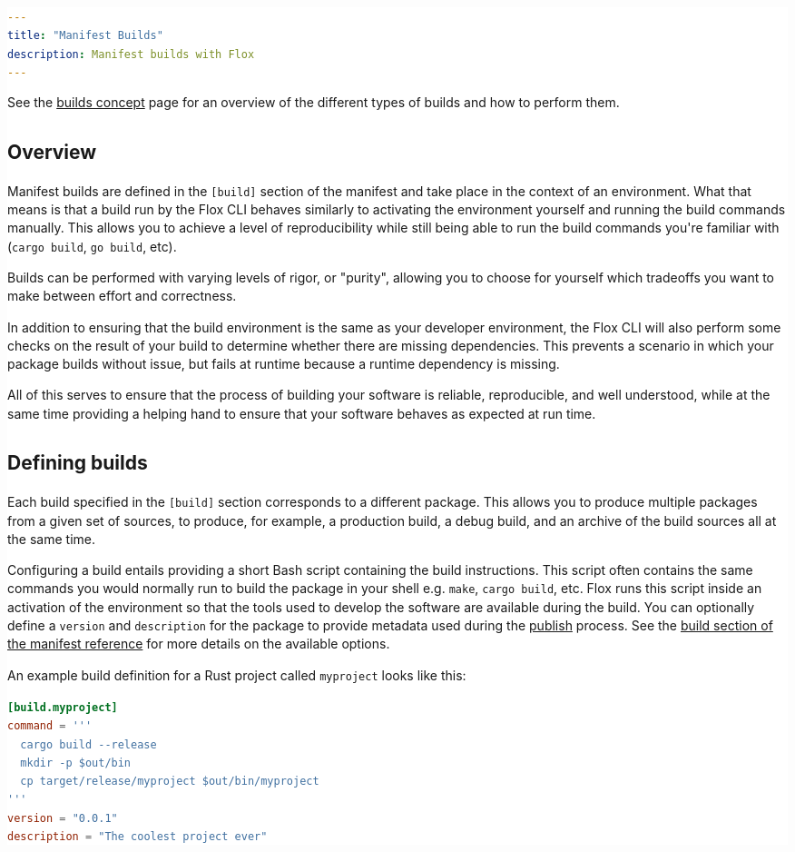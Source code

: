 ```yaml
---
title: "Manifest Builds"
description: Manifest builds with Flox
---
```


See the [builds concept][builds-concept] page for an overview of the different types of builds and how to perform them.

## Overview

Manifest builds are defined in the `[build]` section of the manifest and take place in the context of an environment.
What that means is that a build run by the Flox CLI behaves similarly to activating the environment yourself and running the build commands manually.
This allows you to achieve a level of reproducibility while still being able to run the build commands you're familiar with (`cargo build`, `go build`, etc).

Builds can be performed with varying levels of rigor, or "purity", allowing you to choose for yourself which tradeoffs you want to make between effort and correctness.

In addition to ensuring that the build environment is the same as your developer environment, the Flox CLI will also perform some checks on the result of your build to determine whether there are missing dependencies.
This prevents a scenario in which your package builds without issue, but fails at runtime because a runtime dependency is missing.

All of this serves to ensure that the process of building your software is reliable, reproducible, and well understood, while at the same time providing a helping hand to ensure that your software behaves as expected at run time.

## Defining builds

Each build specified in the `[build]` section corresponds to a different package.
This allows you to produce multiple packages from a given set of sources, to produce, for example, a production build, a debug build, and an archive of the build sources all at the same time.

Configuring a build entails providing a short Bash script containing the build instructions.
This script often contains the same commands you would normally run to build the package in your shell e.g. `make`, `cargo build`, etc.
Flox runs this script inside an activation of the environment so that the tools used to develop the software are available during the build.
You can optionally define a `version` and `description` for the package to provide metadata used during the [publish][publish-concept] process.
See the [build section of the manifest reference][manifest-reference] for more details on the available options.

An example build definition for a Rust project called `myproject` looks like this:

```toml
[build.myproject]
command = '''
  cargo build --release
  mkdir -p $out/bin
  cp target/release/myproject $out/bin/myproject
'''
version = "0.0.1"
description = "The coolest project ever"
```


[builds-concept]: ./builds.md
[manifest-reference]: ../man/manifest.toml.md#build
[services-concept]: ./services.md
[publish-concept]: ./publishing.md
[fhs-docs]: https://en.wikipedia.org/wiki/Filesystem_Hierarchy_Standard
[pkg-groups]: ../man/manifest.toml.md#package-descriptors
[grpc]: https://grpc.io/
[organizations-concept]: ./organizations.md
[go-example]: ../cookbook/languages/go.md#build-with-flox